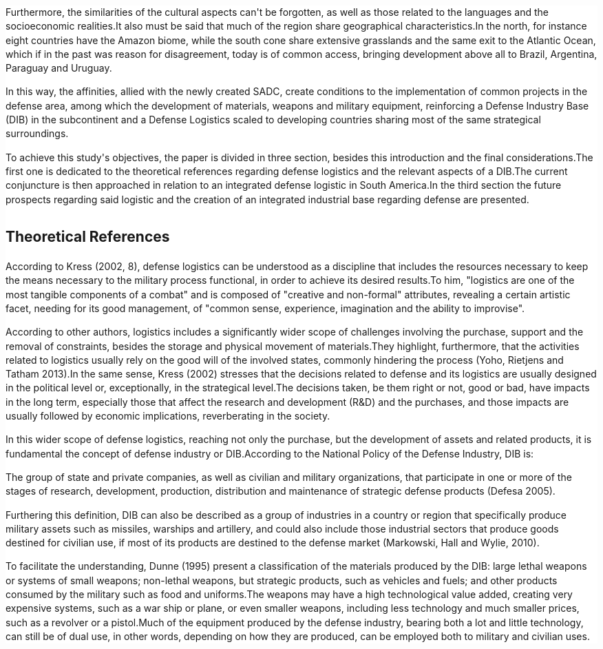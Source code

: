 Furthermore, the similarities of the cultural aspects can't be forgotten, as well as those related to the languages and the socioeconomic realities.It also must be said that much of the region share geographical characteristics.In the north, for instance eight countries have the Amazon biome, while the south cone share extensive grasslands and the same exit to the Atlantic Ocean, which if in the past was reason for disagreement, today is of common access, bringing development above all to Brazil, Argentina, Paraguay and Uruguay.

In this way, the affinities, allied with the newly created SADC, create conditions to the implementation of common projects in the defense area, among which the development of materials, weapons and military equipment, reinforcing a Defense Industry Base (DIB) in the subcontinent and a Defense Logistics scaled to developing countries sharing most of the same strategical surroundings.

To achieve this study's objectives, the paper is divided in three section, besides this introduction and the final considerations.The first one is dedicated to the theoretical references regarding defense logistics and the relevant aspects of a DIB.The current conjuncture is then approached in relation to an integrated defense logistic in South America.In the third section the future prospects regarding said logistic and the creation of an integrated industrial base regarding defense are presented.


## Theoretical References

According to Kress (2002, 8), defense logistics can be understood as a discipline that includes the resources necessary to keep the means necessary to the military process functional, in order to achieve its desired results.To him, "logistics are one of the most tangible components of a combat" and is composed of "creative and non-formal" attributes, revealing a certain artistic facet, needing for its good management, of "common sense, experience, imagination and the ability to improvise".

According to other authors, logistics includes a significantly wider scope of challenges involving the purchase, support and the removal of constraints, besides the storage and physical movement of materials.They highlight, furthermore, that the activities related to logistics usually rely on the good will of the involved states, commonly hindering the process (Yoho, Rietjens and Tatham 2013).In the same sense, Kress (2002) stresses that the decisions related to defense and its logistics are usually designed in the political level or, exceptionally, in the strategical level.The decisions taken, be them right or not, good or bad, have impacts in the long term, especially those that affect the research and development (R&D) and the purchases, and those impacts are usually followed by economic implications, reverberating in the society.

In this wider scope of defense logistics, reaching not only the purchase, but the development of assets and related products, it is fundamental the concept of defense industry or DIB.According to the National Policy of the Defense Industry, DIB is:

The group of state and private companies, as well as civilian and military organizations, that participate in one or more of the stages of research, development, production, distribution and maintenance of strategic defense products (Defesa 2005).

Furthering this definition, DIB can also be described as a group of industries in a country or region that specifically produce military assets such as missiles, warships and artillery, and could also include those industrial sectors that produce goods destined for civilian use, if most of its products are destined to the defense market (Markowski, Hall and Wylie, 2010).

To facilitate the understanding, Dunne (1995) present a classification of the materials produced by the DIB: large lethal weapons or systems of small weapons; non-lethal weapons, but strategic products, such as vehicles and fuels; and other products consumed by the military such as food and uniforms.The weapons may have a high technological value added, creating very expensive systems, such as a war ship or plane, or even smaller weapons, including less technology and much smaller prices, such as a revolver or a pistol.Much of the equipment produced by the defense industry, bearing both a lot and little technology, can still be of dual use, in other words, depending on how they are produced, can be employed both to military and civilian uses.
